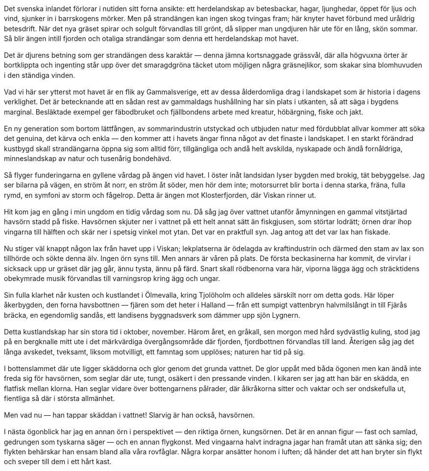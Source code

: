 Det svenska inlandet förlorar i nutiden sitt forna ansikte: ett herdelandskap av betesbackar, hagar, ljunghedar, öppet för ljus och vind, sjunker in i barrskogens mörker. Men på strandängen kan ingen skog tvingas fram; här knyter havet förbund med uråldrig betesdrift. När det nya gräset spirar och solgult förvandlas till grönt, då slipper man ungdjuren här ute för en lång, skön sommar. Så blir ängen intill fjorden och otaliga strandängar som denna ett herdelandskap mot havet.

Det är djurens betning som ger strandängen dess karaktär &mdash; denna jämna kortsnaggade grässvål, där alla högvuxna örter är bortklippta och ingenting står upp över det smaragdgröna täcket utom möjligen några gräsnejlikor, som skakar sina blomhuvuden i den ständiga vinden.

Vad vi här ser ytterst mot havet är en flik ay Gammalsverige, ett av dessa ålderdomliga drag i landskapet som är historia i dagens verklighet. Det är betecknande att en sådan rest av gammaldags hushållning har sin plats i utkanten, så att säga i bygdens marginal. Besläktade exempel ger fäbodbruket och fjällbondens arbete med kreatur, höbärgning, fiske och jakt.

En ny generation som bortom lättfången, av sommarindustrin utstyckad och utbjuden natur med fördubblat allvar kommer att söka det genuina, det kärva och enkla &mdash; den kommer att i havets ängar finna något av det finaste i landskapet. I en starkt förändrad kustbygd skall strandängarna öppna sig som alltid förr, tillgängliga och andå helt avskilda, nyskapade och ändå fornåldriga, minneslandskap av natur och tusenårig bondehävd.

Så flyger funderingarna en gyllene vårdag på ängen vid havet. I öster inåt landsidan lyser bygden med brokig, tät bebyggelse. Jag ser bilarna på vägen, en ström åt norr, en ström åt söder, men hör dem inte; motorsurret blir borta i denna starka, fräna, fulla rymd, en symfoni av storm och fågelrop. Detta är ängen mot Klosterfjorden, där Viskan rinner ut.

Hit kom jag en gång i min ungdom en tidig vårdag som nu. Då såg jag över vattnet utanför åmynningen en gammal vitstjärtad havsörn stadd på fiske. Havsörnen skjuter ner i vattnet på ett helt annat sätt än fiskgjusen, som störtar lodrätt; örnen drar ihop vingarna till hälften och skär ner i spetsig vinkel mot ytan. Det var en praktfull syn. Jag antog att det var lax han fiskade.

Nu stiger väl knappt någon lax från havet upp i Viskan; lekplatserna är ödelagda av kraftindustrin och därmed den stam av lax son tillhörde och sökte denna älv. Ingen örn syns till. Men annars är våren på plats. De första beckasinerna har kommit, de virvlar i sicksack upp ur gräset där jag går, ännu tysta, ännu på färd. Snart skall rödbenorna vara här, viporna lägga ägg och sträcktidens obekymrade musik förvandlas till varningsrop kring ägg och ungar.

Sin fulla klarhet når kusten och kustlandet i Ölmevalla, kring Tjolöholm och alldeles särskilt norr om detta gods. Här löper åkerbygden, den forna havsbottnen &mdash; fjären som det heter i Halland &mdash; från ett sumpigt vattenbryn halvmilslångt in till Fjärås bräcka, en egendomlig sandås, ett landisens byggnadsverk som dämmer upp sjön Lygnern.

Detta kustlandskap har sin stora tid i oktober, november. Härom året, en gråkall, sen morgon med hård sydvästlig kuling, stod jag på en bergknalle mitt ute i det märkvärdiga övergångsområde där fjorden, fjordbottnen förvandlas till land. Återigen såg jag det långa avskedet, tveksamt, liksom motvilligt, ett famntag som upplöses; naturen har tid på sig.

I bottenslammet där ute ligger skäddorna och glor genom det grunda vattnet. De glor uppåt med båda ögonen men kan ändå inte freda sig för havsörnen, som seglar där ute, tungt, osäkert i den pressande vinden. I kikaren ser jag att han bär en skädda, en flatfisk mellan klorna. Han seglar vidare över bottengarnens pålrader, där ålkråkorna sitter och vaktar och ser ondskefulla ut, fientliga så där i största allmänhet.

Men vad nu &mdash; han tappar skäddan i vattnet! Slarvig är han också, havsörnen.

I nästa ögonblick har jag en annan örn i perspektivet &mdash; den riktiga örnen, kungsörnen. Det är en annan figur &mdash; fast och samlad, gedrungen som tyskarna säger &mdash; och en annan flygkonst. Med vingaarna halvt indragna jagar han framåt utan att sänka sig; den flykten behärskar han ensam bland alla våra rovfåglar. Några korpar ansätter honom i luften; då händer det att han bryter sin flykt och sveper till dem i ett hårt kast.
